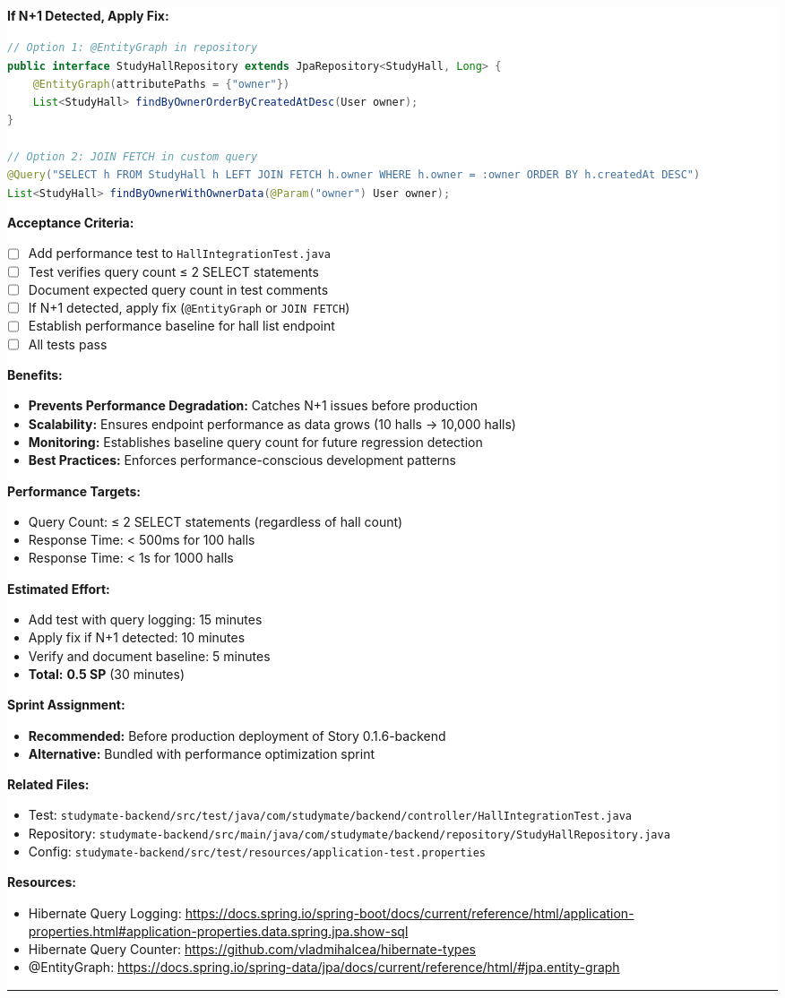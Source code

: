 **If N+1 Detected, Apply Fix:**
```java
// Option 1: @EntityGraph in repository
public interface StudyHallRepository extends JpaRepository<StudyHall, Long> {
    @EntityGraph(attributePaths = {"owner"})
    List<StudyHall> findByOwnerOrderByCreatedAtDesc(User owner);
}

// Option 2: JOIN FETCH in custom query
@Query("SELECT h FROM StudyHall h LEFT JOIN FETCH h.owner WHERE h.owner = :owner ORDER BY h.createdAt DESC")
List<StudyHall> findByOwnerWithOwnerData(@Param("owner") User owner);
```

**Acceptance Criteria:**
- [ ] Add performance test to `HallIntegrationTest.java`
- [ ] Test verifies query count ≤ 2 SELECT statements
- [ ] Document expected query count in test comments
- [ ] If N+1 detected, apply fix (`@EntityGraph` or `JOIN FETCH`)
- [ ] Establish performance baseline for hall list endpoint
- [ ] All tests pass

**Benefits:**
- **Prevents Performance Degradation:** Catches N+1 issues before production
- **Scalability:** Ensures endpoint performance as data grows (10 halls → 10,000 halls)
- **Monitoring:** Establishes baseline query count for future regression detection
- **Best Practices:** Enforces performance-conscious development patterns

**Performance Targets:**
- Query Count: ≤ 2 SELECT statements (regardless of hall count)
- Response Time: < 500ms for 100 halls
- Response Time: < 1s for 1000 halls

**Estimated Effort:**
- Add test with query logging: 15 minutes
- Apply fix if N+1 detected: 10 minutes
- Verify and document baseline: 5 minutes
- **Total:** **0.5 SP** (30 minutes)

**Sprint Assignment:**
- **Recommended:** Before production deployment of Story 0.1.6-backend
- **Alternative:** Bundled with performance optimization sprint

**Related Files:**
- Test: `studymate-backend/src/test/java/com/studymate/backend/controller/HallIntegrationTest.java`
- Repository: `studymate-backend/src/main/java/com/studymate/backend/repository/StudyHallRepository.java`
- Config: `studymate-backend/src/test/resources/application-test.properties`

**Resources:**
- Hibernate Query Logging: https://docs.spring.io/spring-boot/docs/current/reference/html/application-properties.html#application-properties.data.spring.jpa.show-sql
- Hibernate Query Counter: https://github.com/vladmihalcea/hibernate-types
- @EntityGraph: https://docs.spring.io/spring-data/jpa/docs/current/reference/html/#jpa.entity-graph

---